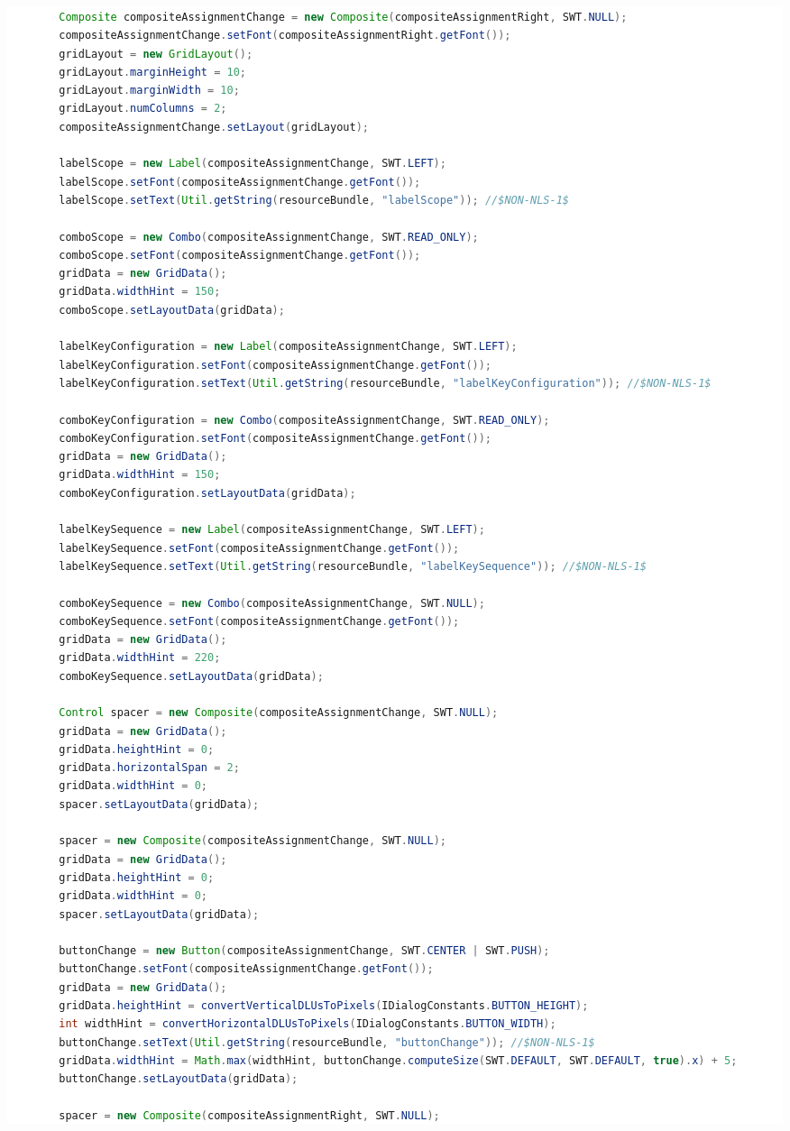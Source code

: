 ```java
		Composite compositeAssignmentChange = new Composite(compositeAssignmentRight, SWT.NULL);
		compositeAssignmentChange.setFont(compositeAssignmentRight.getFont());
		gridLayout = new GridLayout();
		gridLayout.marginHeight = 10;
		gridLayout.marginWidth = 10;		
		gridLayout.numColumns = 2;
		compositeAssignmentChange.setLayout(gridLayout);

		labelScope = new Label(compositeAssignmentChange, SWT.LEFT);
		labelScope.setFont(compositeAssignmentChange.getFont());
		labelScope.setText(Util.getString(resourceBundle, "labelScope")); //$NON-NLS-1$

		comboScope = new Combo(compositeAssignmentChange, SWT.READ_ONLY);
		comboScope.setFont(compositeAssignmentChange.getFont());
		gridData = new GridData();
		gridData.widthHint = 150;
		comboScope.setLayoutData(gridData);
		
		labelKeyConfiguration = new Label(compositeAssignmentChange, SWT.LEFT);
		labelKeyConfiguration.setFont(compositeAssignmentChange.getFont());
		labelKeyConfiguration.setText(Util.getString(resourceBundle, "labelKeyConfiguration")); //$NON-NLS-1$

		comboKeyConfiguration = new Combo(compositeAssignmentChange, SWT.READ_ONLY);
		comboKeyConfiguration.setFont(compositeAssignmentChange.getFont());
		gridData = new GridData();
		gridData.widthHint = 150;
		comboKeyConfiguration.setLayoutData(gridData);

		labelKeySequence = new Label(compositeAssignmentChange, SWT.LEFT);
		labelKeySequence.setFont(compositeAssignmentChange.getFont());
		labelKeySequence.setText(Util.getString(resourceBundle, "labelKeySequence")); //$NON-NLS-1$

		comboKeySequence = new Combo(compositeAssignmentChange, SWT.NULL);
		comboKeySequence.setFont(compositeAssignmentChange.getFont());
		gridData = new GridData();
		gridData.widthHint = 220;
		comboKeySequence.setLayoutData(gridData);

		Control spacer = new Composite(compositeAssignmentChange, SWT.NULL);	
		gridData = new GridData();
		gridData.heightHint = 0;
		gridData.horizontalSpan = 2;
		gridData.widthHint = 0;
		spacer.setLayoutData(gridData);
		
		spacer = new Composite(compositeAssignmentChange, SWT.NULL);	
		gridData = new GridData();
		gridData.heightHint = 0;
		gridData.widthHint = 0;
		spacer.setLayoutData(gridData);
				
		buttonChange = new Button(compositeAssignmentChange, SWT.CENTER | SWT.PUSH);
		buttonChange.setFont(compositeAssignmentChange.getFont());
		gridData = new GridData();
		gridData.heightHint = convertVerticalDLUsToPixels(IDialogConstants.BUTTON_HEIGHT);
		int widthHint = convertHorizontalDLUsToPixels(IDialogConstants.BUTTON_WIDTH);
		buttonChange.setText(Util.getString(resourceBundle, "buttonChange")); //$NON-NLS-1$
		gridData.widthHint = Math.max(widthHint, buttonChange.computeSize(SWT.DEFAULT, SWT.DEFAULT, true).x) + 5;
		buttonChange.setLayoutData(gridData);		

		spacer = new Composite(compositeAssignmentRight, SWT.NULL);	
```
